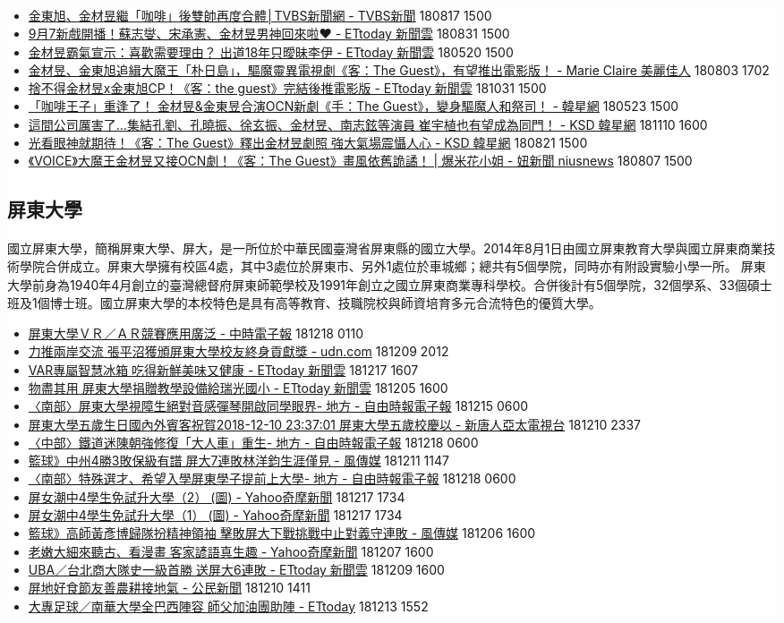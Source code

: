 - [金東旭、金材昱繼「咖啡」後雙帥再度合體│TVBS新聞網 - TVBS新聞](https://news.tvbs.com.tw/entertainment/975347 "金東旭、金材昱繼「咖啡」後雙帥再度合體│TVBS新聞網 - TVBS新聞") 180817 1500
- [9月7新戲開播！蘇志燮、宋承憲、金材昱男神回來啦❤ - ETtoday 新聞雲](https://star.ettoday.net/news/1248654 "9月7新戲開播！蘇志燮、宋承憲、金材昱男神回來啦❤ - ETtoday 新聞雲") 180831 1500
- [金材昱霸氣宣示：喜歡需要理由？ 出道18年只曖昧李伊 - ETtoday 新聞雲](https://star.ettoday.net/news/1173550 "金材昱霸氣宣示：喜歡需要理由？ 出道18年只曖昧李伊 - ETtoday 新聞雲") 180520 1500
- [金材昱、金東旭追緝大魔王「朴日島」，驅魔靈異電視劇《客：The Guest》，有望推出電影版！ - Marie Claire 美麗佳人](https://www.marieclaire.com.tw/celebrity/tvshow/38032 "金材昱、金東旭追緝大魔王「朴日島」，驅魔靈異電視劇《客：The Guest》，有望推出電影版！ - Marie Claire 美麗佳人") 180803 1702
- [捨不得金材昱x金東旭CP！《客：the guest》完結後推電影版 - ETtoday 新聞雲](https://star.ettoday.net/news/1293315 "捨不得金材昱x金東旭CP！《客：the guest》完結後推電影版 - ETtoday 新聞雲") 181031 1500
- [「咖啡王子」重逢了！ 金材昱&金東昱合演OCN新劇《手：The Guest》，變身驅魔人和祭司！ - 韓星網](https://www.koreastardaily.com/tc/news/105763 "「咖啡王子」重逢了！ 金材昱&金東昱合演OCN新劇《手：The Guest》，變身驅魔人和祭司！ - 韓星網") 180523 1500
- [這間公司厲害了…集結孔劉、孔曉振、徐玄振、金材昱、南志鉉等演員 崔宇植也有望成為同門！ - KSD 韓星網](https://www.koreastardaily.com/tc/news/111092 "這間公司厲害了…集結孔劉、孔曉振、徐玄振、金材昱、南志鉉等演員 崔宇植也有望成為同門！ - KSD 韓星網") 181110 1600
- [光看眼神就期待！《客：The Guest》釋出金材昱劇照 強大氣場震懾人心 - KSD 韓星網](https://www.koreastardaily.com/tc/news/108596 "光看眼神就期待！《客：The Guest》釋出金材昱劇照 強大氣場震懾人心 - KSD 韓星網") 180821 1500
- [《VOICE》大魔王金材昱又接OCN劇！《客：The Guest》畫風依舊詭譎！ | 爆米花小姐 - 妞新聞 niusnews](https://www.niusnews.com/=P03vg2w4 "《VOICE》大魔王金材昱又接OCN劇！《客：The Guest》畫風依舊詭譎！ | 爆米花小姐 - 妞新聞 niusnews") 180807 1500

## 屏東大學

國立屏東大學，簡稱屏東大學、屏大，是一所位於中華民國臺灣省屏東縣的國立大學。2014年8月1日由國立屏東教育大學與國立屏東商業技術學院合併成立。屏東大學擁有校區4處，其中3處位於屏東市、另外1處位於車城鄉；總共有5個學院，同時亦有附設實驗小學一所。
屏東大學前身為1940年4月創立的臺灣總督府屏東師範學校及1991年創立之國立屏東商業專科學校。合併後計有5個學院，32個學系、33個碩士班及1個博士班。國立屏東大學的本校特色是具有高等教育、技職院校與師資培育多元合流特色的優質大學。
- [屏東大學ＶＲ／ＡＲ競賽應用廣泛 - 中時電子報](https://www.chinatimes.com/newspapers/20181218000668-260107 "屏東大學ＶＲ／ＡＲ競賽應用廣泛 - 中時電子報") 181218 0110
- [力推兩岸交流 張平沼獲頒屏東大學校友終身貢獻獎 - udn.com](https://udn.com/news/story/7327/3527471 "力推兩岸交流 張平沼獲頒屏東大學校友終身貢獻獎 - udn.com") 181209 2012
- [VAR專屬智慧冰箱 吃得新鮮美味又健康 - ETtoday 新聞雲](https://www.ettoday.net/news/20181217/1333137.htm "VAR專屬智慧冰箱 吃得新鮮美味又健康 - ETtoday 新聞雲") 181217 1607
- [物盡其用 屏東大學捐贈教學設備給瑞光國小 - ETtoday 新聞雲](https://www.ettoday.net/news/20181205/1323435.htm "物盡其用 屏東大學捐贈教學設備給瑞光國小 - ETtoday 新聞雲") 181205 1600
- [〈南部〉屏東大學視障生絕對音感彈琴開啟同學眼界- 地方 - 自由時報電子報](http://news.ltn.com.tw/news/local/paper/1254138 "〈南部〉屏東大學視障生絕對音感彈琴開啟同學眼界- 地方 - 自由時報電子報") 181215 0600
- [屏東大學五歲生日國內外賓客祝賀2018-12-10 23:37:01 屏東大學五歲校慶以 - 新唐人亞太電視台](http://www.ntdtv.com.tw/b5/20181210/video/235754.html?%E5%B1%8F%E6%9D%B1%E5%A4%A7%E5%AD%B8%E4%BA%94%E6%AD%B2%E7%94%9F%E6%97%A5%20%E5%9C%8B%E5%85%A7%E5%A4%96%E8%B3%93%E5%AE%A2%E7%A5%9D%E8%B3%80%20 "屏東大學五歲生日國內外賓客祝賀2018-12-10 23:37:01 屏東大學五歲校慶以 - 新唐人亞太電視台") 181210 2337
- [〈中部〉鐵道迷陳朝強修復「大人車」重生- 地方 - 自由時報電子報](http://news.ltn.com.tw/news/local/paper/1254676 "〈中部〉鐵道迷陳朝強修復「大人車」重生- 地方 - 自由時報電子報") 181218 0600
- [籃球》中州4勝3敗保級有譜 屏大7連敗林洋鈞生涯僅見 - 風傳媒](https://www.storm.mg/article/699792 "籃球》中州4勝3敗保級有譜 屏大7連敗林洋鈞生涯僅見 - 風傳媒") 181211 1147
- [〈南部〉特殊選才、希望入學屏東學子提前上大學- 地方 - 自由時報電子報](http://news.ltn.com.tw/news/local/paper/1254772 "〈南部〉特殊選才、希望入學屏東學子提前上大學- 地方 - 自由時報電子報") 181218 0600
- [屏女潮中4學生免試升大學（2） (圖) - Yahoo奇摩新聞](https://tw.news.yahoo.com/%E5%B1%8F%E5%A5%B3%E6%BD%AE%E4%B8%AD4%E5%AD%B8%E7%94%9F%E5%85%8D%E8%A9%A6%E5%8D%87%E5%A4%A7%E5%AD%B8-2-%E5%9C%96-093405640.html "屏女潮中4學生免試升大學（2） (圖) - Yahoo奇摩新聞") 181217 1734
- [屏女潮中4學生免試升大學（1） (圖) - Yahoo奇摩新聞](https://tw.news.yahoo.com/%E5%B1%8F%E5%A5%B3%E6%BD%AE%E4%B8%AD4%E5%AD%B8%E7%94%9F%E5%85%8D%E8%A9%A6%E5%8D%87%E5%A4%A7%E5%AD%B8-1-%E5%9C%96-093405891.html "屏女潮中4學生免試升大學（1） (圖) - Yahoo奇摩新聞") 181217 1734
- [籃球》高師黃彥博歸隊扮精神領袖 擊敗屏大下戰挑戰中止對義守連敗 - 風傳媒](https://www.storm.mg/article/686536 "籃球》高師黃彥博歸隊扮精神領袖 擊敗屏大下戰挑戰中止對義守連敗 - 風傳媒") 181206 1600
- [老嫩大細來聽古、看漫畫 客家諺語真生趣 - Yahoo奇摩新聞](https://tw.news.yahoo.com/%E8%80%81%E5%AB%A9%E5%A4%A7%E7%B4%B0%E4%BE%86%E8%81%BD%E5%8F%A4-%E7%9C%8B%E6%BC%AB%E7%95%AB-%E5%AE%A2%E5%AE%B6%E8%AB%BA%E8%AA%9E%E7%9C%9F%E7%94%9F%E8%B6%A3-115335889.html "老嫩大細來聽古、看漫畫 客家諺語真生趣 - Yahoo奇摩新聞") 181207 1600
- [UBA／台北商大隊史一級首勝 送屏大6連敗 - ETtoday 新聞雲](https://sports.ettoday.net/news/1326813 "UBA／台北商大隊史一級首勝 送屏大6連敗 - ETtoday 新聞雲") 181209 1600
- [屏地好食節友善農耕接地氣 - 公民新聞](https://www.peopo.org/news/387655 "屏地好食節友善農耕接地氣 - 公民新聞") 181210 1411
- [大專足球／南華大學全巴西陣容 師父加油團助陣 - ETtoday](https://www.ettoday.net/news/20181213/1330095.htm "大專足球／南華大學全巴西陣容 師父加油團助陣 - ETtoday") 181213 1552